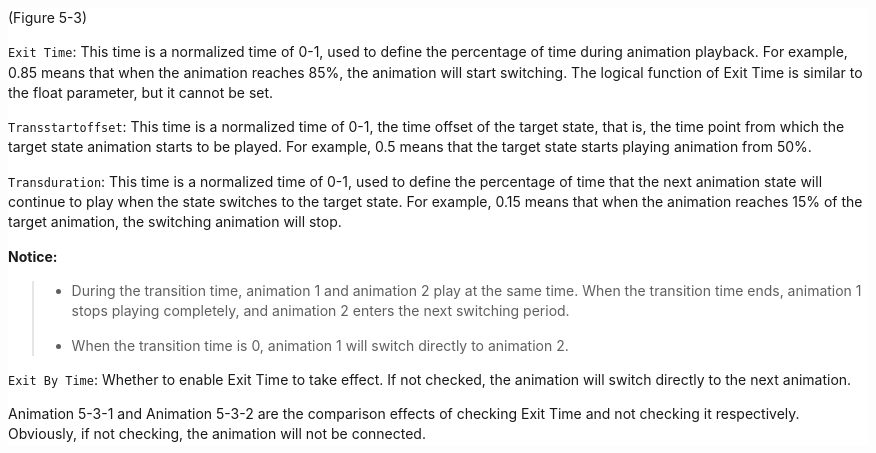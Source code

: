(Figure 5-3)

`Exit Time`: This time is a normalized time of 0-1, used to define the percentage of time during animation playback. For example, 0.85 means that when the animation reaches 85%, the animation will start switching. The logical function of Exit Time is similar to the float parameter, but it cannot be set.

`Transstartoffset`: This time is a normalized time of 0-1, the time offset of the target state, that is, the time point from which the target state animation starts to be played. For example, 0.5 means that the target state starts playing animation from 50%.

`Transduration`: This time is a normalized time of 0-1, used to define the percentage of time that the next animation state will continue to play when the state switches to the target state. For example, 0.15 means that when the animation reaches 15% of the target animation, the switching animation will stop.

**Notice:**

> - During the transition time, animation 1 and animation 2 play at the same time. When the transition time ends, animation 1 stops playing completely, and animation 2 enters the next switching period.
>
> - When the transition time is 0, animation 1 will switch directly to animation 2.
>

`Exit By Time`: Whether to enable Exit Time to take effect. If not checked, the animation will switch directly to the next animation.

Animation 5-3-1 and Animation 5-3-2 are the comparison effects of checking Exit Time and not checking it respectively. Obviously, if not checking, the animation will not be connected.
